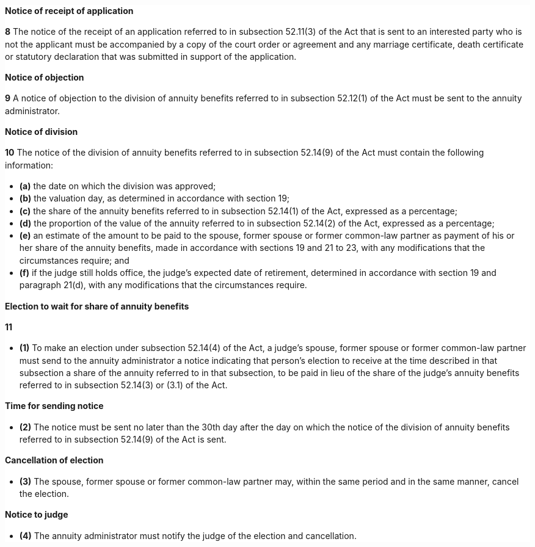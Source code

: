 
**Notice of receipt of application**

**8** The notice of the receipt of an application referred to in subsection 52.11(3) of the Act that is sent to an interested party who is not the applicant must be accompanied by a copy of the court order or agreement and any marriage certificate, death certificate or statutory declaration that was submitted in support of the application.




**Notice of objection**

**9** A notice of objection to the division of annuity benefits referred to in subsection 52.12(1) of the Act must be sent to the annuity administrator.




**Notice of division**

**10** The notice of the division of annuity benefits referred to in subsection 52.14(9) of the Act must contain the following information:
- **(a)** the date on which the division was approved;
- **(b)** the valuation day, as determined in accordance with section 19;
- **(c)** the share of the annuity benefits referred to in subsection 52.14(1) of the Act, expressed as a percentage;
- **(d)** the proportion of the value of the annuity referred to in subsection 52.14(2) of the Act, expressed as a percentage;
- **(e)** an estimate of the amount to be paid to the spouse, former spouse or former common-law partner as payment of his or her share of the annuity benefits, made in accordance with sections 19 and 21 to 23, with any modifications that the circumstances require; and
- **(f)** if the judge still holds office, the judge’s expected date of retirement, determined in accordance with section 19 and paragraph 21(d), with any modifications that the circumstances require.




**Election to wait for share of annuity benefits**

**11** 

- **(1)** To make an election under subsection 52.14(4) of the Act, a judge’s spouse, former spouse or former common-law partner must send to the annuity administrator a notice indicating that person’s election to receive at the time described in that subsection a share of the annuity referred to in that subsection, to be paid in lieu of the share of the judge’s annuity benefits referred to in subsection 52.14(3) or (3.1) of the Act.

**Time for sending notice**

- **(2)** The notice must be sent no later than the 30th day after the day on which the notice of the division of annuity benefits referred to in subsection 52.14(9) of the Act is sent.

**Cancellation of election**

- **(3)** The spouse, former spouse or former common-law partner may, within the same period and in the same manner, cancel the election.

**Notice to judge**

- **(4)** The annuity administrator must notify the judge of the election and cancellation.
